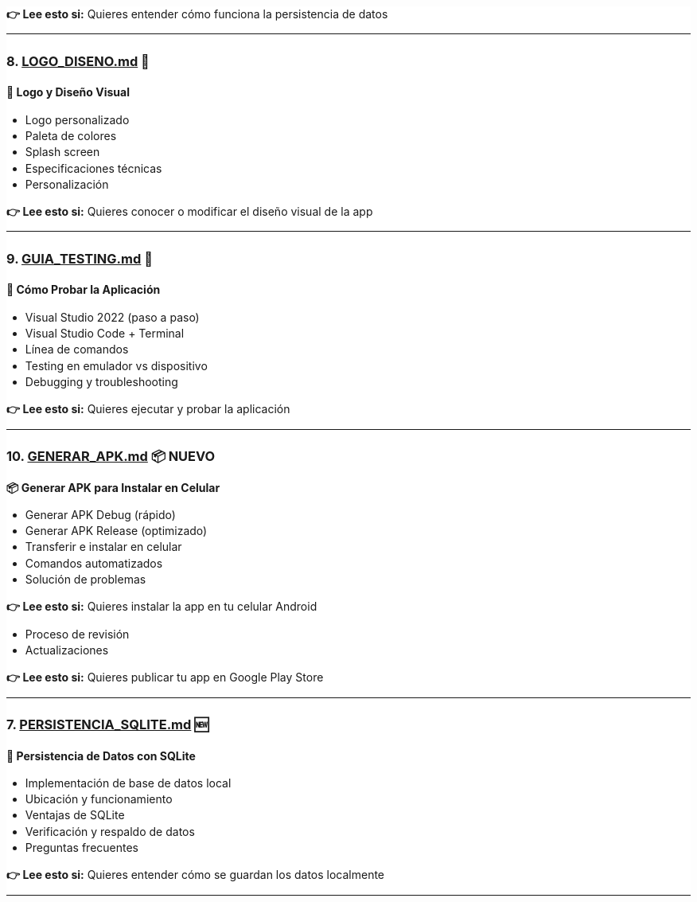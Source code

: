 **👉 Lee esto si:** Quieres entender cómo funciona la persistencia de datos

---

### 8. [LOGO_DISENO.md](LOGO_DISENO.md) 🎨
**🎨 Logo y Diseño Visual**
- Logo personalizado
- Paleta de colores
- Splash screen
- Especificaciones técnicas
- Personalización

**👉 Lee esto si:** Quieres conocer o modificar el diseño visual de la app

---

### 9. [GUIA_TESTING.md](GUIA_TESTING.md) 🧪
**🧪 Cómo Probar la Aplicación**
- Visual Studio 2022 (paso a paso)
- Visual Studio Code + Terminal
- Línea de comandos
- Testing en emulador vs dispositivo
- Debugging y troubleshooting

**👉 Lee esto si:** Quieres ejecutar y probar la aplicación

---

### 10. [GENERAR_APK.md](GENERAR_APK.md) 📦 **NUEVO**
**📦 Generar APK para Instalar en Celular**
- Generar APK Debug (rápido)
- Generar APK Release (optimizado)
- Transferir e instalar en celular
- Comandos automatizados
- Solución de problemas

**👉 Lee esto si:** Quieres instalar la app en tu celular Android
- Proceso de revisión
- Actualizaciones

**👉 Lee esto si:** Quieres publicar tu app en Google Play Store

---

### 7. [PERSISTENCIA_SQLITE.md](PERSISTENCIA_SQLITE.md) 🆕
**💾 Persistencia de Datos con SQLite**
- Implementación de base de datos local
- Ubicación y funcionamiento
- Ventajas de SQLite
- Verificación y respaldo de datos
- Preguntas frecuentes

**👉 Lee esto si:** Quieres entender cómo se guardan los datos localmente

---